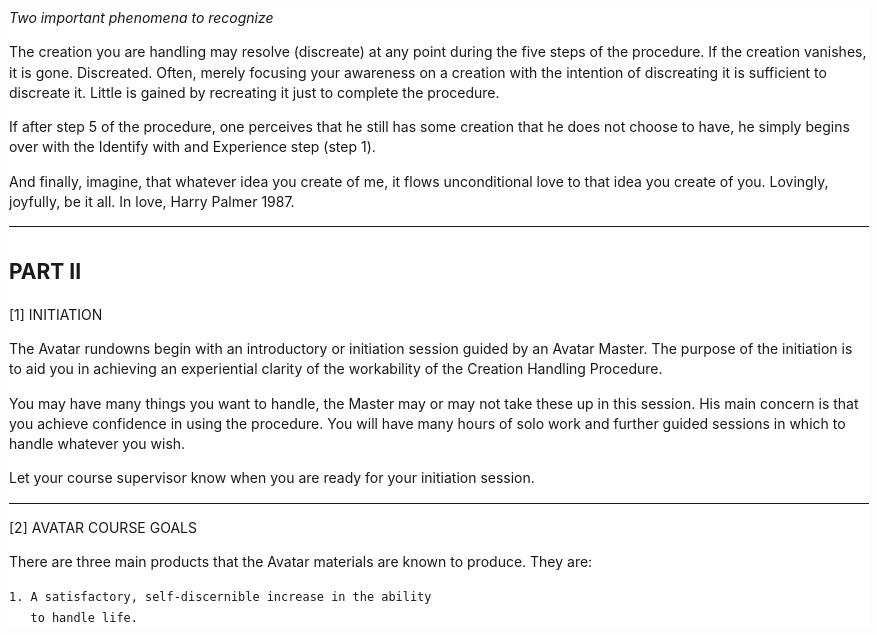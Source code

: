 _Two important phenomena to recognize_


The creation you are handling may resolve (discreate) at any
point during the five steps of the procedure. If the creation
vanishes, it is gone. Discreated. Often, merely focusing your
awareness on a creation with the intention of discreating it is
sufficient to discreate it. Little is gained by recreating it
just to complete the procedure.

If after step 5 of the procedure, one perceives that he still
has some creation that he does not choose to have, he
simply begins over with the Identify with and Experience
step (step 1).

And finally, imagine, that whatever idea you create of me, it
flows unconditional love to that idea you create of you.
Lovingly, joyfully, be it all. In love, Harry Palmer 1987.

----------------------------------------------------------------





PART II
-------




[1] INITIATION


The Avatar rundowns begin with an introductory or initiation
session guided by an Avatar Master. The purpose of the
initiation is to aid you in achieving an experiential clarity of
the workability of the Creation Handling Procedure.

You may have many things you want to handle, the Master may or
may not take these up in this session. His main concern is that
you achieve confidence in using the procedure. You will have
many hours of solo work and further guided sessions in which to
handle whatever you wish.

Let your course supervisor know when you are ready for
your initiation session.

-----------------------------------------------------------------





[2] AVATAR COURSE GOALS


There are three main products that the Avatar materials
are known to produce. They are:


    1. A satisfactory, self-discernible increase in the ability
       to handle life.
